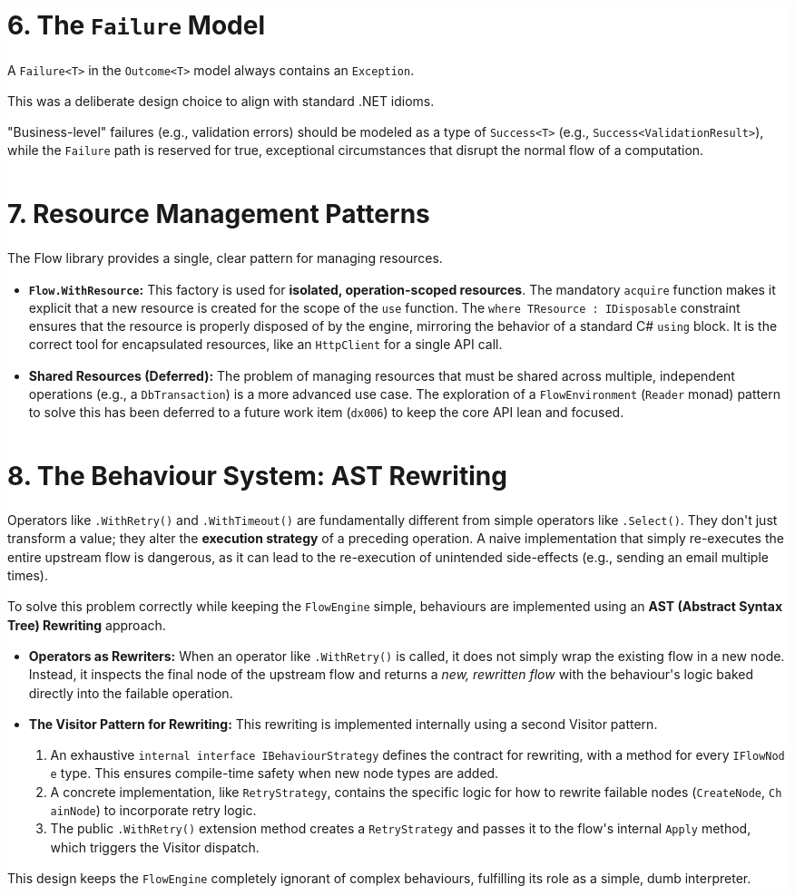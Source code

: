 # 6. The `Failure` Model

A `Failure<T>` in the `Outcome<T>` model always contains an `Exception`. 

This was a deliberate design choice to align with standard .NET idioms. 

"Business-level" failures (e.g., validation errors) should be modeled as a type of `Success<T>` (e.g., `Success<ValidationResult>`), while the `Failure` path is reserved for true, exceptional circumstances that disrupt the normal flow of a computation.

# 7. Resource Management Patterns

The Flow library provides a single, clear pattern for managing resources.

*   **`Flow.WithResource`:** This factory is used for **isolated, operation-scoped resources**. The mandatory `acquire` function makes it explicit that a new resource is created for the scope of the `use` function. The `where TResource : IDisposable` constraint ensures that the resource is properly disposed of by the engine, mirroring the behavior of a standard C# `using` block. It is the correct tool for encapsulated resources, like an `HttpClient` for a single API call.

*   **Shared Resources (Deferred):** The problem of managing resources that must be shared across multiple, independent operations (e.g., a `DbTransaction`) is a more advanced use case. The exploration of a `FlowEnvironment` (`Reader` monad) pattern to solve this has been deferred to a future work item (`dx006`) to keep the core API lean and focused.

# 8. The Behaviour System: AST Rewriting

Operators like `.WithRetry()` and `.WithTimeout()` are fundamentally different from simple operators like `.Select()`. They don't just transform a value; they alter the **execution strategy** of a preceding operation. A naive implementation that simply re-executes the entire upstream flow is dangerous, as it can lead to the re-execution of unintended side-effects (e.g., sending an email multiple times).

To solve this problem correctly while keeping the `FlowEngine` simple, behaviours are implemented using an **AST (Abstract Syntax Tree) Rewriting** approach.

*   **Operators as Rewriters:** When an operator like `.WithRetry()` is called, it does not simply wrap the existing flow in a new node. Instead, it inspects the final node of the upstream flow and returns a *new, rewritten flow* with the behaviour's logic baked directly into the failable operation.

*   **The Visitor Pattern for Rewriting:** This rewriting is implemented internally using a second Visitor pattern.
    1.  An exhaustive `internal interface IBehaviourStrategy` defines the contract for rewriting, with a method for every `IFlowNode` type. This ensures compile-time safety when new node types are added.
    2.  A concrete implementation, like `RetryStrategy`, contains the specific logic for how to rewrite failable nodes (`CreateNode`, `ChainNode`) to incorporate retry logic.
    3.  The public `.WithRetry()` extension method creates a `RetryStrategy` and passes it to the flow's internal `Apply` method, which triggers the Visitor dispatch.

This design keeps the `FlowEngine` completely ignorant of complex behaviours, fulfilling its role as a simple, dumb interpreter.
